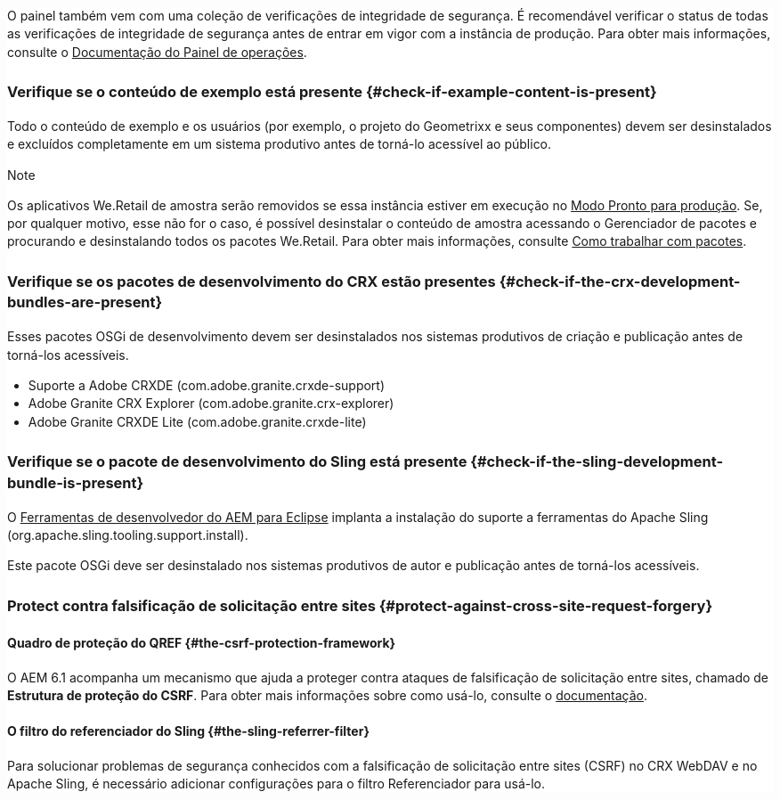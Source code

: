 O painel também vem com uma coleção de verificações de integridade de segurança. É recomendável verificar o status de todas as verificações de integridade de segurança antes de entrar em vigor com a instância de produção. Para obter mais informações, consulte o [Documentação do Painel de operações](/help/sites-administering/operations-dashboard.md).

### Verifique se o conteúdo de exemplo está presente {#check-if-example-content-is-present}

Todo o conteúdo de exemplo e os usuários (por exemplo, o projeto do Geometrixx e seus componentes) devem ser desinstalados e excluídos completamente em um sistema produtivo antes de torná-lo acessível ao público.

>[!NOTE]
>
>Os aplicativos We.Retail de amostra serão removidos se essa instância estiver em execução no [Modo Pronto para produção](/help/sites-administering/production-ready.md). Se, por qualquer motivo, esse não for o caso, é possível desinstalar o conteúdo de amostra acessando o Gerenciador de pacotes e procurando e desinstalando todos os pacotes We.Retail. Para obter mais informações, consulte [Como trabalhar com pacotes](package-manager.md).

### Verifique se os pacotes de desenvolvimento do CRX estão presentes {#check-if-the-crx-development-bundles-are-present}

Esses pacotes OSGi de desenvolvimento devem ser desinstalados nos sistemas produtivos de criação e publicação antes de torná-los acessíveis.

* Suporte a Adobe CRXDE (com.adobe.granite.crxde-support)
* Adobe Granite CRX Explorer (com.adobe.granite.crx-explorer)
* Adobe Granite CRXDE Lite (com.adobe.granite.crxde-lite)

### Verifique se o pacote de desenvolvimento do Sling está presente {#check-if-the-sling-development-bundle-is-present}

O [Ferramentas de desenvolvedor do AEM para Eclipse](/help/sites-developing/aem-eclipse.md) implanta a instalação do suporte a ferramentas do Apache Sling (org.apache.sling.tooling.support.install).

Este pacote OSGi deve ser desinstalado nos sistemas produtivos de autor e publicação antes de torná-los acessíveis.

### Protect contra falsificação de solicitação entre sites {#protect-against-cross-site-request-forgery}

#### Quadro de proteção do QREF {#the-csrf-protection-framework}

O AEM 6.1 acompanha um mecanismo que ajuda a proteger contra ataques de falsificação de solicitação entre sites, chamado de **Estrutura de proteção do CSRF**. Para obter mais informações sobre como usá-lo, consulte o [documentação](/help/sites-developing/csrf-protection.md).

#### O filtro do referenciador do Sling {#the-sling-referrer-filter}

Para solucionar problemas de segurança conhecidos com a falsificação de solicitação entre sites (CSRF) no CRX WebDAV e no Apache Sling, é necessário adicionar configurações para o filtro Referenciador para usá-lo.
